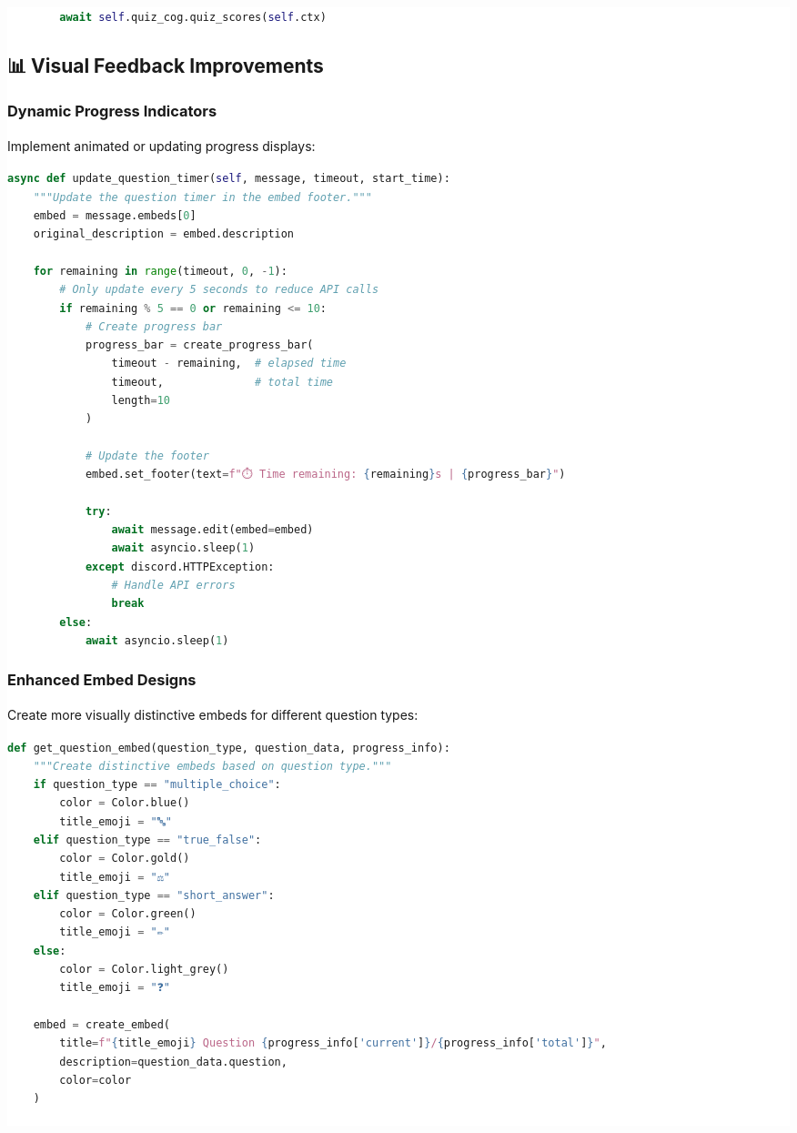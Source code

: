 ```python
        await self.quiz_cog.quiz_scores(self.ctx)
```

## 📊 Visual Feedback Improvements

### Dynamic Progress Indicators

Implement animated or updating progress displays:

```python
async def update_question_timer(self, message, timeout, start_time):
    """Update the question timer in the embed footer."""
    embed = message.embeds[0]
    original_description = embed.description
    
    for remaining in range(timeout, 0, -1):
        # Only update every 5 seconds to reduce API calls
        if remaining % 5 == 0 or remaining <= 10:
            # Create progress bar
            progress_bar = create_progress_bar(
                timeout - remaining,  # elapsed time
                timeout,              # total time
                length=10
            )
            
            # Update the footer
            embed.set_footer(text=f"⏱️ Time remaining: {remaining}s | {progress_bar}")
            
            try:
                await message.edit(embed=embed)
                await asyncio.sleep(1)
            except discord.HTTPException:
                # Handle API errors
                break
        else:
            await asyncio.sleep(1)
```

### Enhanced Embed Designs

Create more visually distinctive embeds for different question types:

```python
def get_question_embed(question_type, question_data, progress_info):
    """Create distinctive embeds based on question type."""
    if question_type == "multiple_choice":
        color = Color.blue()
        title_emoji = "🔤"
    elif question_type == "true_false":
        color = Color.gold()
        title_emoji = "⚖️"
    elif question_type == "short_answer":
        color = Color.green()
        title_emoji = "✏️"
    else:
        color = Color.light_grey()
        title_emoji = "❓"
        
    embed = create_embed(
        title=f"{title_emoji} Question {progress_info['current']}/{progress_info['total']}",
        description=question_data.question,
        color=color
    )
    
```